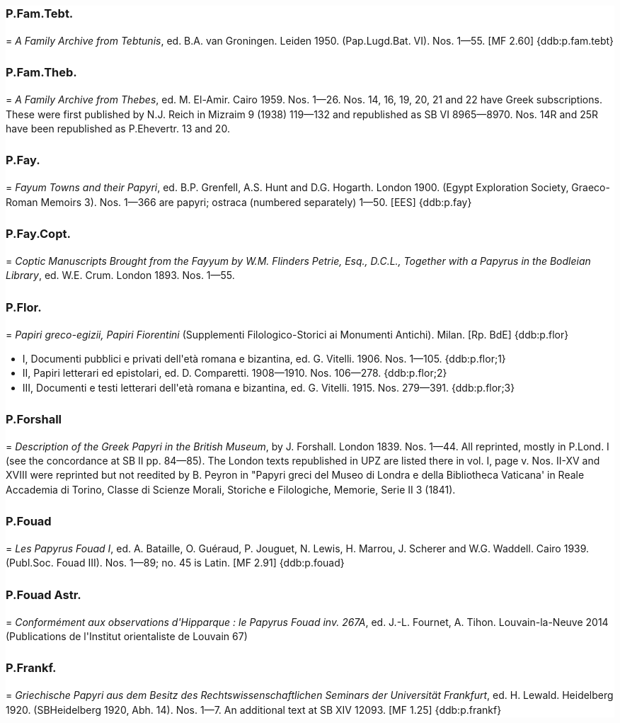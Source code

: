 ### P.Fam.Tebt.
= _A Family Archive from Tebtunis_, ed. B.A. van Groningen. Leiden 1950. (Pap.Lugd.Bat. VI). Nos. 1—55. [MF 2.60] {ddb:p.fam.tebt}

### P.Fam.Theb.
= _A Family Archive from Thebes_, ed. M. El-Amir. Cairo 1959. Nos. 1—26. Nos. 14, 16, 19, 20, 21 and 22 have Greek subscriptions. These were first published by N.J. Reich in Mizraim 9 (1938) 119—132 and republished as SB VI 8965—8970. Nos. 14R and 25R have been republished as P.Ehevertr. 13 and 20.

### P.Fay.
= _Fayum Towns and their Papyri_, ed. B.P. Grenfell, A.S. Hunt and D.G. Hogarth. London 1900. (Egypt Exploration Society, Graeco-Roman Memoirs 3). Nos. 1—366 are papyri; ostraca (numbered separately) 1—50. [EES] {ddb:p.fay}

### P.Fay.Copt.
= _Coptic Manuscripts Brought from the Fayyum by W.M. Flinders Petrie, Esq., D.C.L., Together with a Papyrus in the Bodleian Library_, ed. W.E. Crum. London 1893. Nos. 1—55.

### P.Flor.
= _Papiri greco-egizii, Papiri Fiorentini_ (Supplementi Filologico-Storici ai Monumenti Antichi). Milan. [Rp. BdE] {ddb:p.flor}

 * I, Documenti pubblici e privati dell'età romana e bizantina, ed. G. Vitelli. 1906. Nos. 1—105. {ddb:p.flor;1}
 * II, Papiri letterari ed epistolari, ed. D. Comparetti. 1908—1910. Nos. 106—278. {ddb:p.flor;2}
 * III, Documenti e testi letterari dell'età romana e bizantina, ed. G. Vitelli. 1915. Nos. 279—391. {ddb:p.flor;3}

### P.Forshall
= _Description of the Greek Papyri in the British Museum_, by J. Forshall. London 1839. Nos. 1—44. All reprinted, mostly in P.Lond. I (see the concordance at SB II pp. 84—85). The London texts republished in UPZ are listed there in vol. I, page v. Nos. II-XV and XVIII were reprinted but not reedited by B. Peyron in "Papyri greci del Museo di Londra e della Bibliotheca Vaticana' in Reale Accademia di Torino, Classe di Scienze Morali, Storiche e Filologiche, Memorie, Serie II 3 (1841).

### P.Fouad
= _Les Papyrus Fouad I_, ed. A. Bataille, O. Guéraud, P. Jouguet, N. Lewis, H. Marrou, J. Scherer and W.G. Waddell. Cairo 1939. (Publ.Soc. Fouad III). Nos. 1—89; no. 45 is Latin. [MF 2.91] {ddb:p.fouad}

### P.Fouad Astr.
= _Conformément aux observations d'Hipparque : le Papyrus Fouad inv. 267A_, ed. J.-L. Fournet, A. Tihon. Louvain-la-Neuve 2014 (Publications de l'Institut orientaliste de Louvain 67)

### P.Frankf.
= _Griechische Papyri aus dem Besitz des Rechtswissenschaftlichen Seminars der Universität Frankfurt_, ed. H. Lewald. Heidelberg 1920. (SBHeidelberg 1920, Abh. 14). Nos. 1—7. An additional text at SB XIV 12093. [MF 1.25] {ddb:p.frankf}
